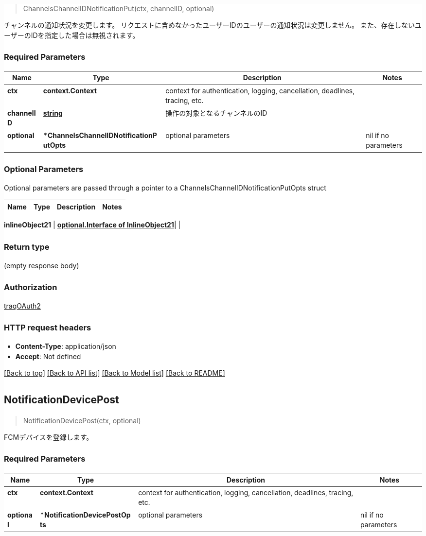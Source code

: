 > ChannelsChannelIDNotificationPut(ctx, channelID, optional)


チャンネルの通知状況を変更します。 リクエストに含めなかったユーザーIDのユーザーの通知状況は変更しません。 また、存在しないユーザーのIDを指定した場合は無視されます。 

### Required Parameters


Name | Type | Description  | Notes
------------- | ------------- | ------------- | -------------
**ctx** | **context.Context** | context for authentication, logging, cancellation, deadlines, tracing, etc.
**channelID** | [**string**](.md)| 操作の対象となるチャンネルのID | 
 **optional** | ***ChannelsChannelIDNotificationPutOpts** | optional parameters | nil if no parameters

### Optional Parameters

Optional parameters are passed through a pointer to a ChannelsChannelIDNotificationPutOpts struct


Name | Type | Description  | Notes
------------- | ------------- | ------------- | -------------

 **inlineObject21** | [**optional.Interface of InlineObject21**](InlineObject21.md)|  | 

### Return type

 (empty response body)

### Authorization

[traqOAuth2](../README.md#traqOAuth2)

### HTTP request headers

- **Content-Type**: application/json
- **Accept**: Not defined

[[Back to top]](#) [[Back to API list]](../README.md#documentation-for-api-endpoints)
[[Back to Model list]](../README.md#documentation-for-models)
[[Back to README]](../README.md)


## NotificationDevicePost

> NotificationDevicePost(ctx, optional)


FCMデバイスを登録します。

### Required Parameters


Name | Type | Description  | Notes
------------- | ------------- | ------------- | -------------
**ctx** | **context.Context** | context for authentication, logging, cancellation, deadlines, tracing, etc.
 **optional** | ***NotificationDevicePostOpts** | optional parameters | nil if no parameters
